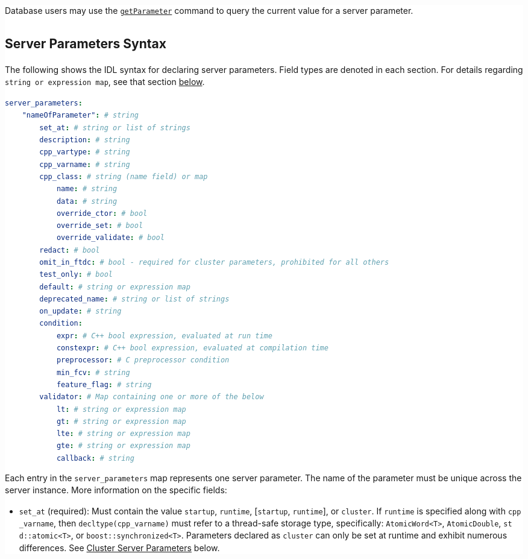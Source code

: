 Database users may use the [`getParameter`][get-parameter] command to query the current value for a
server parameter.

## Server Parameters Syntax

The following shows the IDL syntax for declaring server parameters. Field types are denoted in each
section. For details regarding `string or expression map`, see that section
[below](#string-or-expression-map).

```yaml
server_parameters:
    "nameOfParameter": # string
        set_at: # string or list of strings
        description: # string
        cpp_vartype: # string
        cpp_varname: # string
        cpp_class: # string (name field) or map
            name: # string
            data: # string
            override_ctor: # bool
            override_set: # bool
            override_validate: # bool
        redact: # bool
        omit_in_ftdc: # bool - required for cluster parameters, prohibited for all others
        test_only: # bool
        default: # string or expression map
        deprecated_name: # string or list of strings
        on_update: # string
        condition:
            expr: # C++ bool expression, evaluated at run time
            constexpr: # C++ bool expression, evaluated at compilation time
            preprocessor: # C preprocessor condition
            min_fcv: # string
            feature_flag: # string
        validator: # Map containing one or more of the below
            lt: # string or expression map
            gt: # string or expression map
            lte: # string or expression map
            gte: # string or expression map
            callback: # string
```

Each entry in the `server_parameters` map represents one server parameter. The name of the parameter
must be unique across the server instance. More information on the specific fields:

-   `set_at` (required): Must contain the value `startup`, `runtime`, [`startup`, `runtime`], or
    `cluster`. If `runtime` is specified along with `cpp_varname`, then `decltype(cpp_varname)` must
    refer to a thread-safe storage type, specifically: `AtomicWord<T>`, `AtomicDouble`, `std::atomic<T>`,
    or `boost::synchronized<T>`. Parameters declared as `cluster` can only be set at runtime and exhibit
    numerous differences. See [Cluster Server Parameters](cluster-server-parameters) below.


[parameters.idl]: ../src/mongo/db/commands/parameters.idl
[set-parameter]: https://docs.mongodb.com/manual/reference/parameters/#synopsis
[get-parameter]: https://docs.mongodb.com/manual/reference/command/getParameter/#getparameter
[quiet-param]: https://github.com/mongodb/mongo/search?q=serverGlobalParams+quiet+extension:idl&type=code
[ftdc-file-size-param]: ../src/mongo/db/ftdc/ftdc_server.idl
[cluster-server-param-with-storage-test]: ../src/mongo/idl/server_parameter_with_storage_test.idl
[cluster-server-param-with-storage-test-structs]: ../src/mongo/idl/server_parameter_with_storage_test_structs.idl
[specialized-cluster-server-param-test-idl]: ../src/mongo/idl/server_parameter_specialized_test.idl
[specialized-cluster-server-param-test-data]: ../src/mongo/idl/server_parameter_specialized_test.h